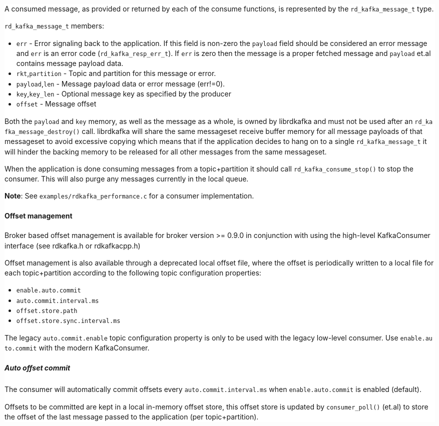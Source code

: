 A consumed message, as provided or returned by each of the consume functions,
is represented by the `rd_kafka_message_t` type.

`rd_kafka_message_t` members:

  * `err` - Error signaling back to the application. If this field is non-zero
    	  the `payload` field should be considered an error message and
	  `err` is an error code (`rd_kafka_resp_err_t`).
	  If `err` is zero then the message is a proper fetched message
	  and `payload` et.al contains message payload data.
  * `rkt`,`partition` - Topic and partition for this message or error.
  * `payload`,`len` - Message payload data or error message (err!=0).
  * `key`,`key_len` - Optional message key as specified by the producer
  * `offset` - Message offset

Both the `payload` and `key` memory, as well as the message as a whole, is
owned by librdkafka and must not be used after an `rd_kafka_message_destroy()`
call. librdkafka will share the same messageset receive buffer memory for all
message payloads of that messageset to avoid excessive copying which means
that if the application decides to hang on to a single `rd_kafka_message_t`
it will hinder the backing memory to be released for all other messages
from the same messageset.

When the application is done consuming messages from a topic+partition it
should call `rd_kafka_consume_stop()` to stop the consumer. This will also
purge any messages currently in the local queue.


**Note**: See `examples/rdkafka_performance.c` for a consumer implementation.


#### Offset management

Broker based offset management is available for broker version >= 0.9.0
in conjunction with using the high-level KafkaConsumer interface (see
rdkafka.h or rdkafkacpp.h)

Offset management is also available through a deprecated local offset file,
where the offset is periodically written to a local file for each
topic+partition according to the following topic configuration properties:

  * `enable.auto.commit`
  * `auto.commit.interval.ms`
  * `offset.store.path`
  * `offset.store.sync.interval.ms`

The legacy `auto.commit.enable` topic configuration property is only to be used
with the legacy low-level consumer.
Use `enable.auto.commit` with the modern KafkaConsumer.


##### Auto offset commit

The consumer will automatically commit offsets every `auto.commit.interval.ms`
when `enable.auto.commit` is enabled (default).

Offsets to be committed are kept in a local in-memory offset store,
this offset store is updated by `consumer_poll()` (et.al) to
store the offset of the last message passed to the application
(per topic+partition).
